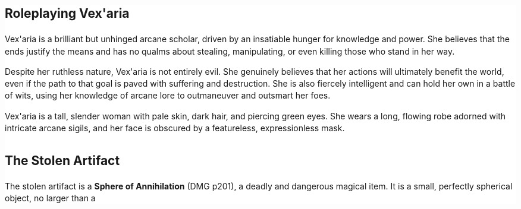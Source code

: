 ## Roleplaying Vex'aria
Vex'aria is a brilliant but unhinged arcane scholar, driven by an insatiable hunger for knowledge and power. She believes that the ends justify the means and has no qualms about stealing, manipulating, or even killing those who stand in her way.

Despite her ruthless nature, Vex'aria is not entirely evil. She genuinely believes that her actions will ultimately benefit the world, even if the path to that goal is paved with suffering and destruction. She is also fiercely intelligent and can hold her own in a battle of wits, using her knowledge of arcane lore to outmaneuver and outsmart her foes.

Vex'aria is a tall, slender woman with pale skin, dark hair, and piercing green eyes. She wears a long, flowing robe adorned with intricate arcane sigils, and her face is obscured by a featureless, expressionless mask.

## The Stolen Artifact
The stolen artifact is a **Sphere of Annihilation** (DMG p201), a deadly and dangerous magical item. It is a small, perfectly spherical object, no larger than a
